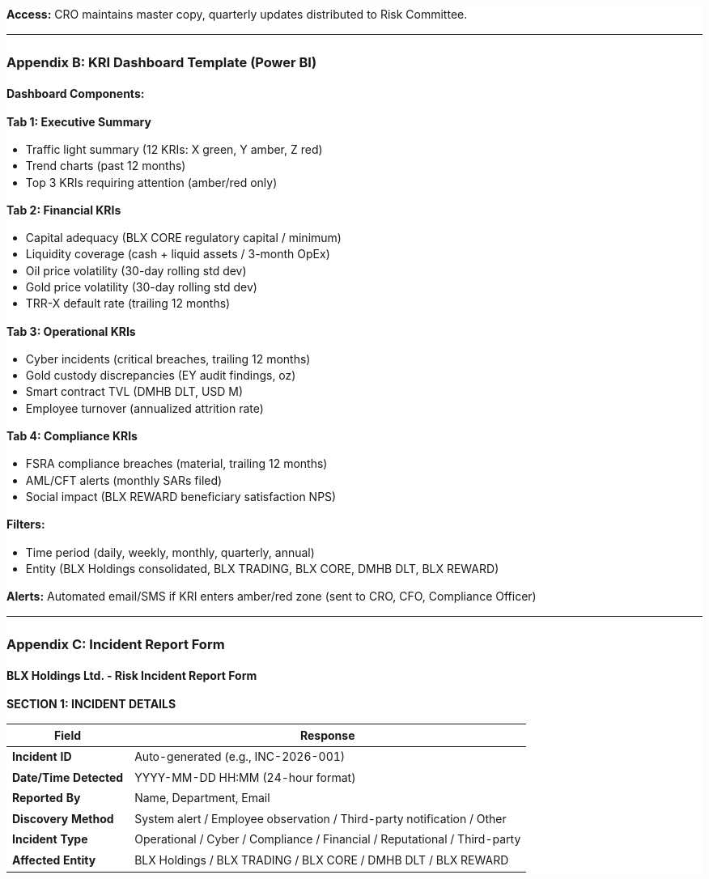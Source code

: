 **Access:** CRO maintains master copy, quarterly updates distributed to Risk Committee.

---

### Appendix B: KRI Dashboard Template (Power BI)

**Dashboard Components:**

**Tab 1: Executive Summary**
- Traffic light summary (12 KRIs: X green, Y amber, Z red)
- Trend charts (past 12 months)
- Top 3 KRIs requiring attention (amber/red only)

**Tab 2: Financial KRIs**
- Capital adequacy (BLX CORE regulatory capital / minimum)
- Liquidity coverage (cash + liquid assets / 3-month OpEx)
- Oil price volatility (30-day rolling std dev)
- Gold price volatility (30-day rolling std dev)
- TRR-X default rate (trailing 12 months)

**Tab 3: Operational KRIs**
- Cyber incidents (critical breaches, trailing 12 months)
- Gold custody discrepancies (EY audit findings, oz)
- Smart contract TVL (DMHB DLT, USD M)
- Employee turnover (annualized attrition rate)

**Tab 4: Compliance KRIs**
- FSRA compliance breaches (material, trailing 12 months)
- AML/CFT alerts (monthly SARs filed)
- Social impact (BLX REWARD beneficiary satisfaction NPS)

**Filters:**
- Time period (daily, weekly, monthly, quarterly, annual)
- Entity (BLX Holdings consolidated, BLX TRADING, BLX CORE, DMHB DLT, BLX REWARD)

**Alerts:** Automated email/SMS if KRI enters amber/red zone (sent to CRO, CFO, Compliance Officer)

---

### Appendix C: Incident Report Form

**BLX Holdings Ltd. - Risk Incident Report Form**

**SECTION 1: INCIDENT DETAILS**

| Field | Response |
|-------|----------|
| **Incident ID** | Auto-generated (e.g., INC-2026-001) |
| **Date/Time Detected** | YYYY-MM-DD HH:MM (24-hour format) |
| **Reported By** | Name, Department, Email |
| **Discovery Method** | System alert / Employee observation / Third-party notification / Other |
| **Incident Type** | Operational / Cyber / Compliance / Financial / Reputational / Third-party |
| **Affected Entity** | BLX Holdings / BLX TRADING / BLX CORE / DMHB DLT / BLX REWARD |
